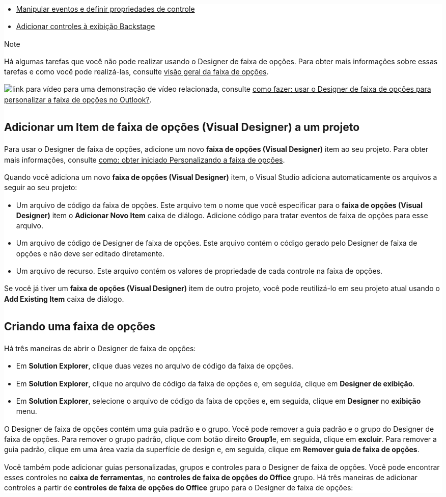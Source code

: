 -   [Manipular eventos e definir propriedades de controle](#HandleEventsSetProperties)  
  
-   [Adicionar controles à exibição Backstage](#CustomizingMicrosoftOfficeButton)  
  
> [!NOTE]  
>  Há algumas tarefas que você não pode realizar usando o Designer de faixa de opções. Para obter mais informações sobre essas tarefas e como você pode realizá-las, consulte [visão geral da faixa de opções](../vsto/ribbon-overview.md).  
  
 ![link para vídeo](../vsto/media/playvideo.gif "link para vídeo") para uma demonstração de vídeo relacionada, consulte [como fazer: usar o Designer de faixa de opções para personalizar a faixa de opções no Outlook?](http://go.microsoft.com/fwlink/?LinkID=130312).  
  
## <a name="adding-a-ribbon-visual-designer-item-to-a-project"></a>Adicionar um Item de faixa de opções (Visual Designer) a um projeto  
 Para usar o Designer de faixa de opções, adicione um novo **faixa de opções (Visual Designer)** item ao seu projeto. Para obter mais informações, consulte [como: obter iniciado Personalizando a faixa de opções](../vsto/how-to-get-started-customizing-the-ribbon.md).  
  
 Quando você adiciona um novo **faixa de opções (Visual Designer)** item, o Visual Studio adiciona automaticamente os arquivos a seguir ao seu projeto:  
  
-   Um arquivo de código da faixa de opções. Este arquivo tem o nome que você especificar para o **faixa de opções (Visual Designer)** item o **Adicionar Novo Item** caixa de diálogo. Adicione código para tratar eventos de faixa de opções para esse arquivo.  
  
-   Um arquivo de código de Designer de faixa de opções. Este arquivo contém o código gerado pelo Designer de faixa de opções e não deve ser editado diretamente.  
  
-   Um arquivo de recurso. Este arquivo contém os valores de propriedade de cada controle na faixa de opções.  
  
 Se você já tiver um **faixa de opções (Visual Designer)** item de outro projeto, você pode reutilizá-lo em seu projeto atual usando o **Add Existing Item** caixa de diálogo.  
  
##  <a name="DesigningRibbonLayout"></a>Criando uma faixa de opções  
 Há três maneiras de abrir o Designer de faixa de opções:  
  
-   Em **Solution Explorer**, clique duas vezes no arquivo de código da faixa de opções.  
  
-   Em **Solution Explorer**, clique no arquivo de código da faixa de opções e, em seguida, clique em **Designer de exibição**.  
  
-   Em **Solution Explorer**, selecione o arquivo de código da faixa de opções e, em seguida, clique em **Designer** no **exibição** menu.  
  
 O Designer de faixa de opções contém uma guia padrão e o grupo. Você pode remover a guia padrão e o grupo do Designer de faixa de opções. Para remover o grupo padrão, clique com botão direito **Group1**e, em seguida, clique em **excluir**. Para remover a guia padrão, clique em uma área vazia da superfície de design e, em seguida, clique em **Remover guia de faixa de opções**.  
  
 Você também pode adicionar guias personalizadas, grupos e controles para o Designer de faixa de opções. Você pode encontrar esses controles no **caixa de ferramentas**, no **controles de faixa de opções do Office** grupo. Há três maneiras de adicionar controles a partir de **controles de faixa de opções do Office** grupo para o Designer de faixa de opções:  
  